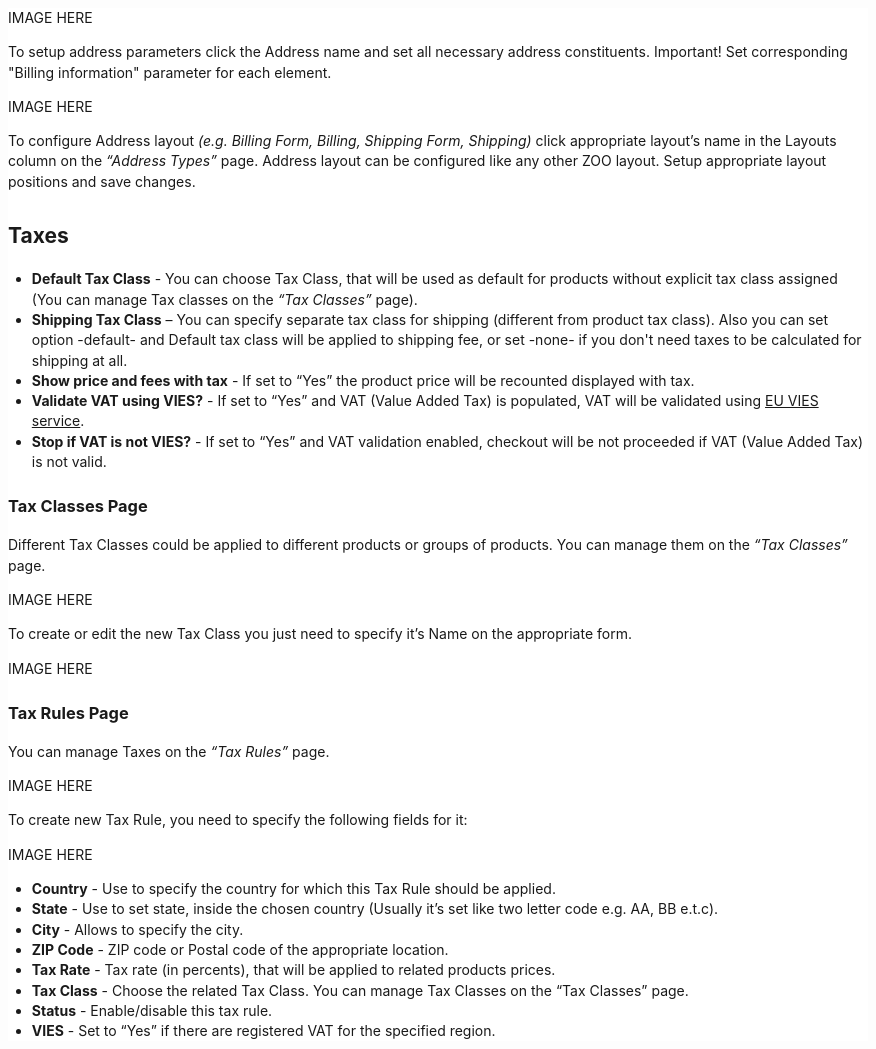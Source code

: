 IMAGE HERE

To setup address parameters click the Address name and set all necessary address constituents. 
Important! Set corresponding "Billing information" parameter for each element.

IMAGE HERE

To configure Address layout *(e.g. Billing Form, Billing, Shipping Form, Shipping)* click appropriate layout’s name in the Layouts column on the *“Address Types”* page. Address layout can be configured like any other ZOO layout. Setup appropriate layout positions and save changes.

Taxes
-----

* **Default Tax Class** - You can choose Tax Class, that will be used as default for products without explicit tax class assigned (You can manage Tax classes on the *“Tax Classes”* page).
* **Shipping Tax Class** – You can specify separate tax class for shipping (different from product tax class). Also you can set option -default- and Default tax class will be applied to shipping fee, or set -none- if you don't need taxes to be calculated for shipping at all.
* **Show price and fees with tax** -  If set to “Yes” the product price will be recounted displayed with tax.
* **Validate VAT using VIES?** - If set to “Yes” and VAT (Value Added Tax) is populated, VAT will be validated using [EU VIES service](http://ec.europa.eu/taxation_customs/vies/faq.html).
* **Stop if VAT is not VIES?** - If set to “Yes” and VAT validation enabled, checkout will be not proceeded if VAT (Value Added Tax) is not valid.

### Tax Classes Page

Different Tax Classes could be applied to different products or groups of products. You can manage them on the *“Tax Classes”* page.

IMAGE HERE

To create or edit the new Tax Class you just need to specify it’s Name on the appropriate form.

IMAGE HERE

### Tax Rules Page

You can manage Taxes on the *“Tax Rules”* page.

IMAGE HERE

To create new Tax Rule, you need to specify the following fields for it:

IMAGE HERE

* **Country** - Use to specify the country for which this Tax Rule should be applied.
* **State** - Use to set state, inside the chosen country (Usually it’s set like two letter code e.g. AA, BB e.t.c).
* **City** - Allows to specify the city.
* **ZIP Code** - ZIP code or Postal code of the appropriate location.
* **Tax Rate** - Tax rate (in percents), that will be applied to related products prices.
* **Tax Class** - Choose the related Tax Class. You can manage Tax Classes on the “Tax Classes” page.
* **Status** - Enable/disable this tax rule.
* **VIES** - Set to “Yes” if there are registered VAT for the specified region.
